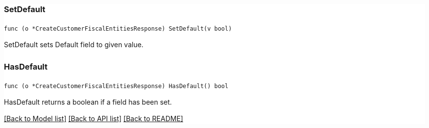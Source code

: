 ### SetDefault

`func (o *CreateCustomerFiscalEntitiesResponse) SetDefault(v bool)`

SetDefault sets Default field to given value.

### HasDefault

`func (o *CreateCustomerFiscalEntitiesResponse) HasDefault() bool`

HasDefault returns a boolean if a field has been set.


[[Back to Model list]](../README.md#documentation-for-models) [[Back to API list]](../README.md#documentation-for-api-endpoints) [[Back to README]](../README.md)


